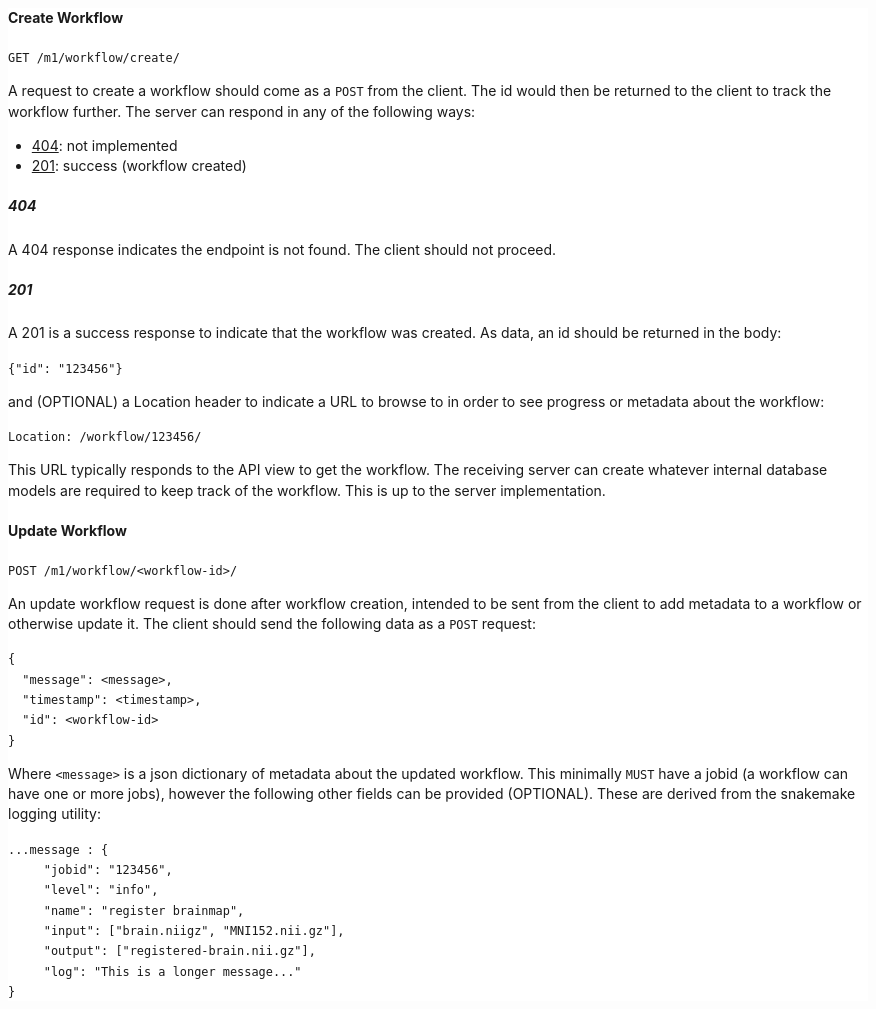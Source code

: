 #### Create Workflow

`GET /m1/workflow/create/`

A request to create a workflow should come as a `POST` from the client. The id would then be returned to the client
to track the workflow further. The server can respond in any of the following ways:

- [404](https://developer.mozilla.org/en-US/docs/Web/HTTP/Status/404): not implemented
- [201](https://developer.mozilla.org/en-US/docs/Web/HTTP/Status/201): success (workflow created)

##### 404

A 404 response indicates the endpoint is not found. The client should not proceed.

##### 201

A 201 is a success response to indicate that the workflow was created. As data,
an id should be returned in the body:

```
{"id": "123456"}
```

and (OPTIONAL) a Location header to indicate a URL to browse to in order to see
progress or metadata about the workflow:

```
Location: /workflow/123456/
```

This URL typically responds to the API view to get the workflow.
The receiving server can create whatever internal database models are required to keep
track of the workflow. This is up to the server implementation.

#### Update Workflow

`POST /m1/workflow/<workflow-id>/`

An update workflow request is done after workflow creation, intended to be sent from the client
to add metadata to a workflow or otherwise update it. The client should send the following
data as a `POST` request:

```
{
  "message": <message>,
  "timestamp": <timestamp>,
  "id": <workflow-id>
}
```

Where `<message>` is a json dictionary of metadata about the updated workflow.
This minimally `MUST` have a jobid (a workflow can have one or more jobs), 
however the following other fields can be provided (OPTIONAL). These
are derived from the snakemake logging utility:


```
...message : {
     "jobid": "123456",
     "level": "info",
     "name": "register brainmap",
     "input": ["brain.niigz", "MNI152.nii.gz"],
     "output": ["registered-brain.nii.gz"],
     "log": "This is a longer message..."
}
```
